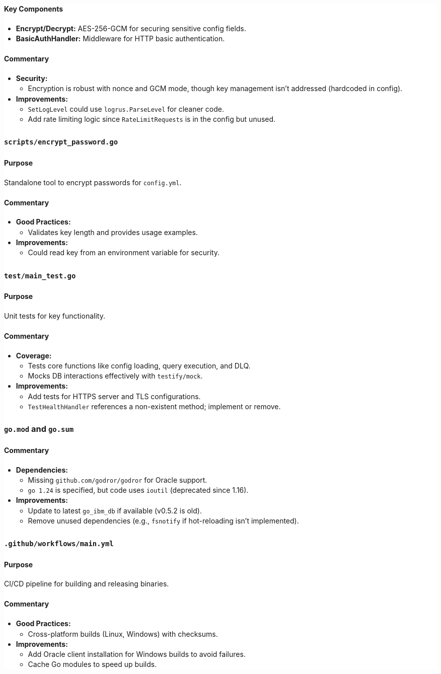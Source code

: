 #### Key Components
- **Encrypt/Decrypt:** AES-256-GCM for securing sensitive config fields.
- **BasicAuthHandler:** Middleware for HTTP basic authentication.

#### Commentary
- **Security:**
  - Encryption is robust with nonce and GCM mode, though key management isn’t addressed (hardcoded in config).
- **Improvements:**
  - `SetLogLevel` could use `logrus.ParseLevel` for cleaner code.
  - Add rate limiting logic since `RateLimitRequests` is in the config but unused.

### `scripts/encrypt_password.go`
#### Purpose
Standalone tool to encrypt passwords for `config.yml`.

#### Commentary
- **Good Practices:**
  - Validates key length and provides usage examples.
- **Improvements:**
  - Could read key from an environment variable for security.

### `test/main_test.go`
#### Purpose
Unit tests for key functionality.

#### Commentary
- **Coverage:**
  - Tests core functions like config loading, query execution, and DLQ.
  - Mocks DB interactions effectively with `testify/mock`.
- **Improvements:**
  - Add tests for HTTPS server and TLS configurations.
  - `TestHealthHandler` references a non-existent method; implement or remove.

### `go.mod` and `go.sum`
#### Commentary
- **Dependencies:**
  - Missing `github.com/godror/godror` for Oracle support.
  - `go 1.24` is specified, but code uses `ioutil` (deprecated since 1.16).
- **Improvements:**
  - Update to latest `go_ibm_db` if available (v0.5.2 is old).
  - Remove unused dependencies (e.g., `fsnotify` if hot-reloading isn’t implemented).

### `.github/workflows/main.yml`
#### Purpose
CI/CD pipeline for building and releasing binaries.

#### Commentary
- **Good Practices:**
  - Cross-platform builds (Linux, Windows) with checksums.
- **Improvements:**
  - Add Oracle client installation for Windows builds to avoid failures.
  - Cache Go modules to speed up builds.
